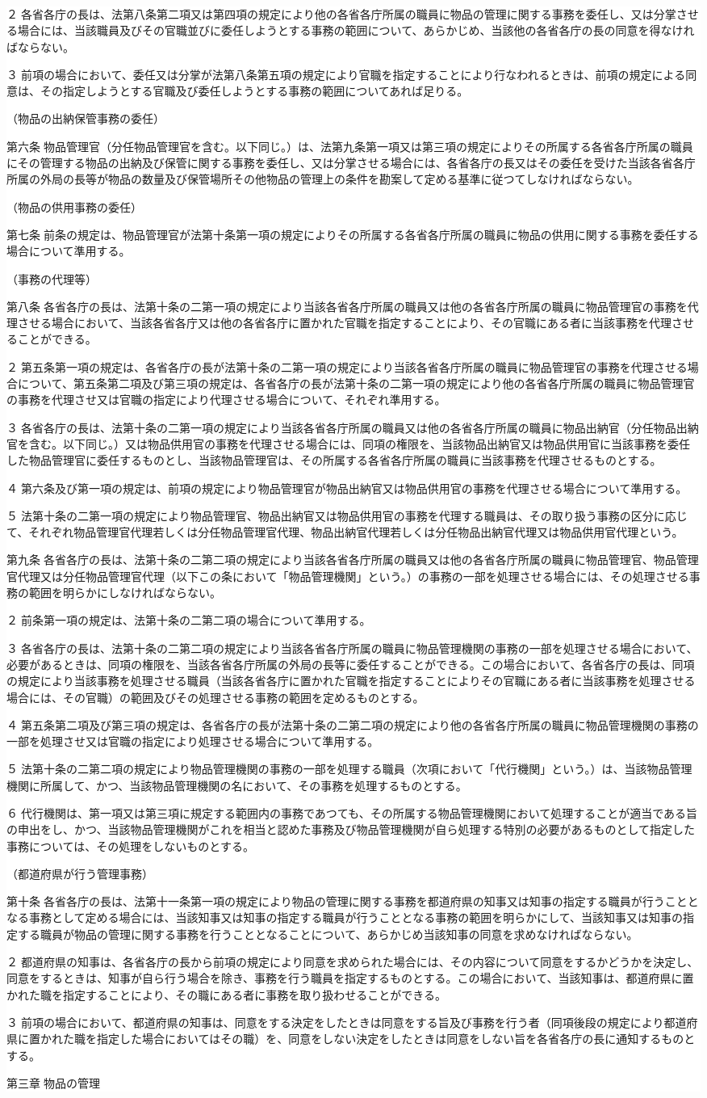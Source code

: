 ２ 各省各庁の長は、法第八条第二項又は第四項の規定により他の各省各庁所属の職員に物品の管理に関する事務を委任し、又は分掌させる場合には、当該職員及びその官職並びに委任しようとする事務の範囲について、あらかじめ、当該他の各省各庁の長の同意を得なければならない。

３ 前項の場合において、委任又は分掌が法第八条第五項の規定により官職を指定することにより行なわれるときは、前項の規定による同意は、その指定しようとする官職及び委任しようとする事務の範囲についてあれば足りる。

（物品の出納保管事務の委任）

第六条 物品管理官（分任物品管理官を含む。以下同じ。）は、法第九条第一項又は第三項の規定によりその所属する各省各庁所属の職員にその管理する物品の出納及び保管に関する事務を委任し、又は分掌させる場合には、各省各庁の長又はその委任を受けた当該各省各庁所属の外局の長等が物品の数量及び保管場所その他物品の管理上の条件を勘案して定める基準に従つてしなければならない。

（物品の供用事務の委任）

第七条 前条の規定は、物品管理官が法第十条第一項の規定によりその所属する各省各庁所属の職員に物品の供用に関する事務を委任する場合について準用する。

（事務の代理等）

第八条 各省各庁の長は、法第十条の二第一項の規定により当該各省各庁所属の職員又は他の各省各庁所属の職員に物品管理官の事務を代理させる場合において、当該各省各庁又は他の各省各庁に置かれた官職を指定することにより、その官職にある者に当該事務を代理させることができる。

２ 第五条第一項の規定は、各省各庁の長が法第十条の二第一項の規定により当該各省各庁所属の職員に物品管理官の事務を代理させる場合について、第五条第二項及び第三項の規定は、各省各庁の長が法第十条の二第一項の規定により他の各省各庁所属の職員に物品管理官の事務を代理させ又は官職の指定により代理させる場合について、それぞれ準用する。

３ 各省各庁の長は、法第十条の二第一項の規定により当該各省各庁所属の職員又は他の各省各庁所属の職員に物品出納官（分任物品出納官を含む。以下同じ。）又は物品供用官の事務を代理させる場合には、同項の権限を、当該物品出納官又は物品供用官に当該事務を委任した物品管理官に委任するものとし、当該物品管理官は、その所属する各省各庁所属の職員に当該事務を代理させるものとする。

４ 第六条及び第一項の規定は、前項の規定により物品管理官が物品出納官又は物品供用官の事務を代理させる場合について準用する。

５ 法第十条の二第一項の規定により物品管理官、物品出納官又は物品供用官の事務を代理する職員は、その取り扱う事務の区分に応じて、それぞれ物品管理官代理若しくは分任物品管理官代理、物品出納官代理若しくは分任物品出納官代理又は物品供用官代理という。

第九条 各省各庁の長は、法第十条の二第二項の規定により当該各省各庁所属の職員又は他の各省各庁所属の職員に物品管理官、物品管理官代理又は分任物品管理官代理（以下この条において「物品管理機関」という。）の事務の一部を処理させる場合には、その処理させる事務の範囲を明らかにしなければならない。

２ 前条第一項の規定は、法第十条の二第二項の場合について準用する。

３ 各省各庁の長は、法第十条の二第二項の規定により当該各省各庁所属の職員に物品管理機関の事務の一部を処理させる場合において、必要があるときは、同項の権限を、当該各省各庁所属の外局の長等に委任することができる。この場合において、各省各庁の長は、同項の規定により当該事務を処理させる職員（当該各省各庁に置かれた官職を指定することによりその官職にある者に当該事務を処理させる場合には、その官職）の範囲及びその処理させる事務の範囲を定めるものとする。

４ 第五条第二項及び第三項の規定は、各省各庁の長が法第十条の二第二項の規定により他の各省各庁所属の職員に物品管理機関の事務の一部を処理させ又は官職の指定により処理させる場合について準用する。

５ 法第十条の二第二項の規定により物品管理機関の事務の一部を処理する職員（次項において「代行機関」という。）は、当該物品管理機関に所属して、かつ、当該物品管理機関の名において、その事務を処理するものとする。

６ 代行機関は、第一項又は第三項に規定する範囲内の事務であつても、その所属する物品管理機関において処理することが適当である旨の申出をし、かつ、当該物品管理機関がこれを相当と認めた事務及び物品管理機関が自ら処理する特別の必要があるものとして指定した事務については、その処理をしないものとする。

（都道府県が行う管理事務）

第十条 各省各庁の長は、法第十一条第一項の規定により物品の管理に関する事務を都道府県の知事又は知事の指定する職員が行うこととなる事務として定める場合には、当該知事又は知事の指定する職員が行うこととなる事務の範囲を明らかにして、当該知事又は知事の指定する職員が物品の管理に関する事務を行うこととなることについて、あらかじめ当該知事の同意を求めなければならない。

２ 都道府県の知事は、各省各庁の長から前項の規定により同意を求められた場合には、その内容について同意をするかどうかを決定し、同意をするときは、知事が自ら行う場合を除き、事務を行う職員を指定するものとする。この場合において、当該知事は、都道府県に置かれた職を指定することにより、その職にある者に事務を取り扱わせることができる。

３ 前項の場合において、都道府県の知事は、同意をする決定をしたときは同意をする旨及び事務を行う者（同項後段の規定により都道府県に置かれた職を指定した場合においてはその職）を、同意をしない決定をしたときは同意をしない旨を各省各庁の長に通知するものとする。

第三章 物品の管理
